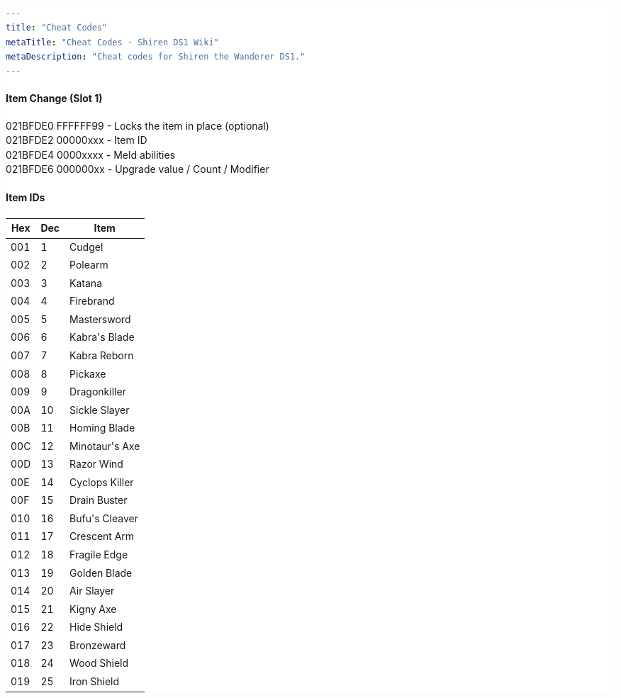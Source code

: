 ```yaml
---
title: "Cheat Codes"
metaTitle: "Cheat Codes - Shiren DS1 Wiki"
metaDescription: "Cheat codes for Shiren the Wanderer DS1."
---
```


#### Item Change (Slot 1)


021BFDE0 FFFFFF99 - Locks the item in place (optional)<br/>
021BFDE2 00000xxx - Item ID<br/>
021BFDE4 0000xxxx - Meld abilities<br/>
021BFDE6 000000xx - Upgrade value / Count / Modifier

#### Item IDs

|Hex|Dec|Item|
|-|-|-|
|001|1|Cudgel|
|002|2|Polearm|
|003|3|Katana|
|004|4|Firebrand|
|005|5|Mastersword|
|006|6|Kabra's Blade|
|007|7|Kabra Reborn|
|008|8|Pickaxe|
|009|9|Dragonkiller|
|00A|10|Sickle Slayer|
|00B|11|Homing Blade|
|00C|12|Minotaur's Axe|
|00D|13|Razor Wind|
|00E|14|Cyclops Killer|
|00F|15|Drain Buster|
|010|16|Bufu's Cleaver|
|011|17|Crescent Arm|
|012|18|Fragile Edge|
|013|19|Golden Blade|
|014|20|Air Slayer|
|015|21|Kigny Axe|
|016|22|Hide Shield|
|017|23|Bronzeward|
|018|24|Wood Shield|
|019|25|Iron Shield|
